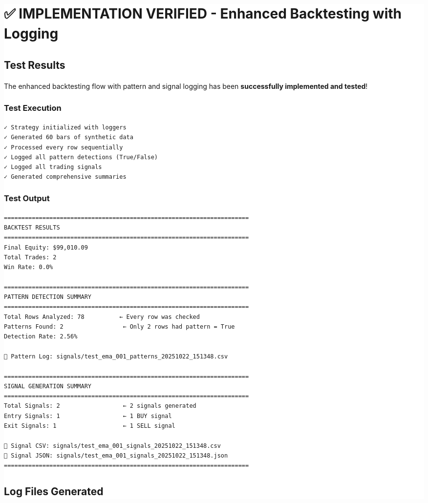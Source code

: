 # ✅ IMPLEMENTATION VERIFIED - Enhanced Backtesting with Logging

## Test Results

The enhanced backtesting flow with pattern and signal logging has been **successfully implemented and tested**!

### Test Execution
```
✓ Strategy initialized with loggers
✓ Generated 60 bars of synthetic data
✓ Processed every row sequentially
✓ Logged all pattern detections (True/False)
✓ Logged all trading signals
✓ Generated comprehensive summaries
```

### Test Output
```
======================================================================
BACKTEST RESULTS
======================================================================
Final Equity: $99,010.09
Total Trades: 2
Win Rate: 0.0%

======================================================================
PATTERN DETECTION SUMMARY
======================================================================
Total Rows Analyzed: 78          ← Every row was checked
Patterns Found: 2                 ← Only 2 rows had pattern = True
Detection Rate: 2.56%

📁 Pattern Log: signals/test_ema_001_patterns_20251022_151348.csv

======================================================================
SIGNAL GENERATION SUMMARY
======================================================================
Total Signals: 2                  ← 2 signals generated
Entry Signals: 1                  ← 1 BUY signal
Exit Signals: 1                   ← 1 SELL signal

📁 Signal CSV: signals/test_ema_001_signals_20251022_151348.csv
📁 Signal JSON: signals/test_ema_001_signals_20251022_151348.json
======================================================================
```

## Log Files Generated
